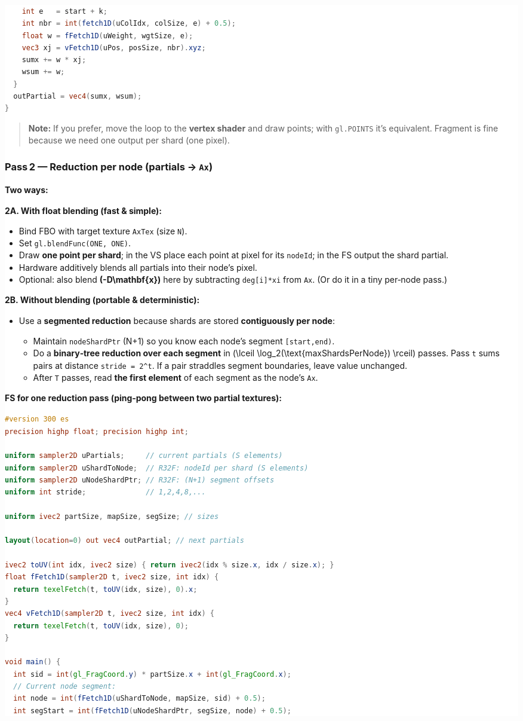 ```glsl
    int e   = start + k;
    int nbr = int(fetch1D(uColIdx, colSize, e) + 0.5);
    float w = fFetch1D(uWeight, wgtSize, e);
    vec3 xj = vFetch1D(uPos, posSize, nbr).xyz;
    sumx += w * xj;
    wsum += w;
  }
  outPartial = vec4(sumx, wsum);
}
```

> **Note:** If you prefer, move the loop to the **vertex shader** and draw points; with `gl.POINTS` it’s equivalent. Fragment is fine because we need one output per shard (one pixel).

### Pass 2 — **Reduction per node** (partials → `Ax`)

**Two ways:**

**2A. With float blending (fast & simple):**

- Bind FBO with target texture `AxTex` (size `N`).
- Set `gl.blendFunc(ONE, ONE)`.
- Draw **one point per shard**; in the VS place each point at pixel for its `nodeId`; in the FS output the shard partial.
- Hardware additively blends all partials into their node’s pixel.
- Optional: also blend **(-D\mathbf{x})** here by subtracting `deg[i]*xi` from `Ax`. (Or do it in a tiny per‑node pass.)

**2B. Without blending (portable & deterministic):**

- Use a **segmented reduction** because shards are stored **contiguously per node**:

  - Maintain `nodeShardPtr` (N+1) so you know each node’s segment `[start,end)`.
  - Do a **binary‑tree reduction over each segment** in (\lceil \log_2(\text{maxShardsPerNode}) \rceil) passes.
    Pass `t` sums pairs at distance `stride = 2^t`. If a pair straddles segment boundaries, leave value unchanged.
  - After `T` passes, read **the first element** of each segment as the node’s `Ax`.

**FS for one reduction pass (ping‑pong between two partial textures):**

```glsl
#version 300 es
precision highp float; precision highp int;

uniform sampler2D uPartials;     // current partials (S elements)
uniform sampler2D uShardToNode;  // R32F: nodeId per shard (S elements)
uniform sampler2D uNodeShardPtr; // R32F: (N+1) segment offsets
uniform int stride;              // 1,2,4,8,...

uniform ivec2 partSize, mapSize, segSize; // sizes

layout(location=0) out vec4 outPartial; // next partials

ivec2 toUV(int idx, ivec2 size) { return ivec2(idx % size.x, idx / size.x); }
float fFetch1D(sampler2D t, ivec2 size, int idx) {
  return texelFetch(t, toUV(idx, size), 0).x;
}
vec4 vFetch1D(sampler2D t, ivec2 size, int idx) {
  return texelFetch(t, toUV(idx, size), 0);
}

void main() {
  int sid = int(gl_FragCoord.y) * partSize.x + int(gl_FragCoord.x);
  // Current node segment:
  int node = int(fFetch1D(uShardToNode, mapSize, sid) + 0.5);
  int segStart = int(fFetch1D(uNodeShardPtr, segSize, node) + 0.5);
```